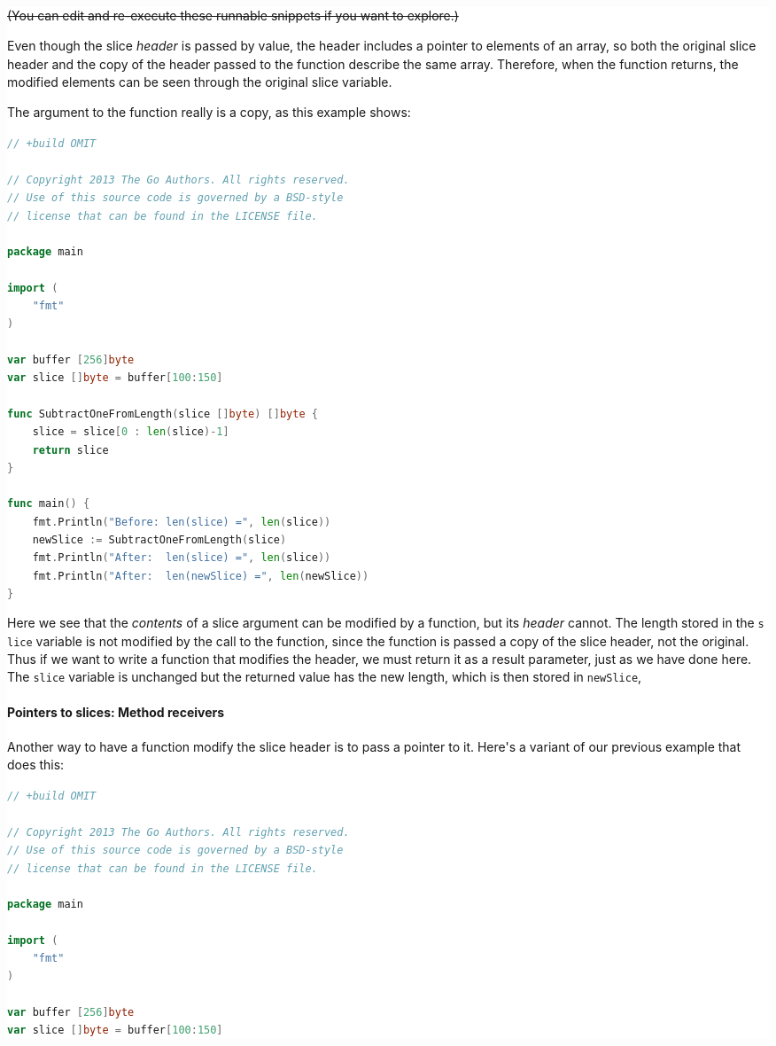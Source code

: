 ~~(You can edit and re-execute these runnable snippets if you want to explore.)~~

Even though the slice *header* is passed by value, the header includes a pointer 
to elements of an array, so both the original slice header and the copy of the 
header passed to the function describe the same array. Therefore, when the 
function returns, the modified elements can be seen through the original slice 
variable.

The argument to the function really is a copy, as this example shows:

```go
// +build OMIT

// Copyright 2013 The Go Authors. All rights reserved.
// Use of this source code is governed by a BSD-style
// license that can be found in the LICENSE file.

package main

import (
    "fmt"
)

var buffer [256]byte
var slice []byte = buffer[100:150]

func SubtractOneFromLength(slice []byte) []byte {
    slice = slice[0 : len(slice)-1]
    return slice
}

func main() {
    fmt.Println("Before: len(slice) =", len(slice))
    newSlice := SubtractOneFromLength(slice)
    fmt.Println("After:  len(slice) =", len(slice))
    fmt.Println("After:  len(newSlice) =", len(newSlice))
}
```

Here we see that the *contents* of a slice argument can be modified by a 
function, but its *header* cannot. The length stored in the `slice` variable is 
not modified by the call to the function, since the function is passed a copy of 
the slice header, not the original. Thus if we want to write a function that 
modifies the header, we must return it as a result parameter, just as we have 
done here. The `slice` variable is unchanged but the returned value has the new 
length, which is then stored in `newSlice`,

#### Pointers to slices: Method receivers

Another way to have a function modify the slice header is to pass a pointer to 
it. Here's a variant of our previous example that does this:

```go
// +build OMIT

// Copyright 2013 The Go Authors. All rights reserved.
// Use of this source code is governed by a BSD-style
// license that can be found in the LICENSE file.

package main

import (
    "fmt"
)

var buffer [256]byte
var slice []byte = buffer[100:150]
```

[1]: https://blog.golang.org/slices
[2]: https://golang.org/pkg/bytes/#IndexRune
[3]: https://golang.org/wiki/SliceTricks
[4]: https://blog.golang.org/strings
[5]: https://golang.org/wiki/SliceTricks
[6]: https://blog.golang.org/go-slices-usage-and-internals
[7]: https://research.swtch.com/godata
[8]: https://developers.google.com/site-policies#restrictions
[9]: https://golang.org/LICENSE
[10]: https://golang.org/doc/tos.html
[11]: https://www.google.com/intl/en/policies/privacy/
[12]: https://go.googlesource.com/blog/